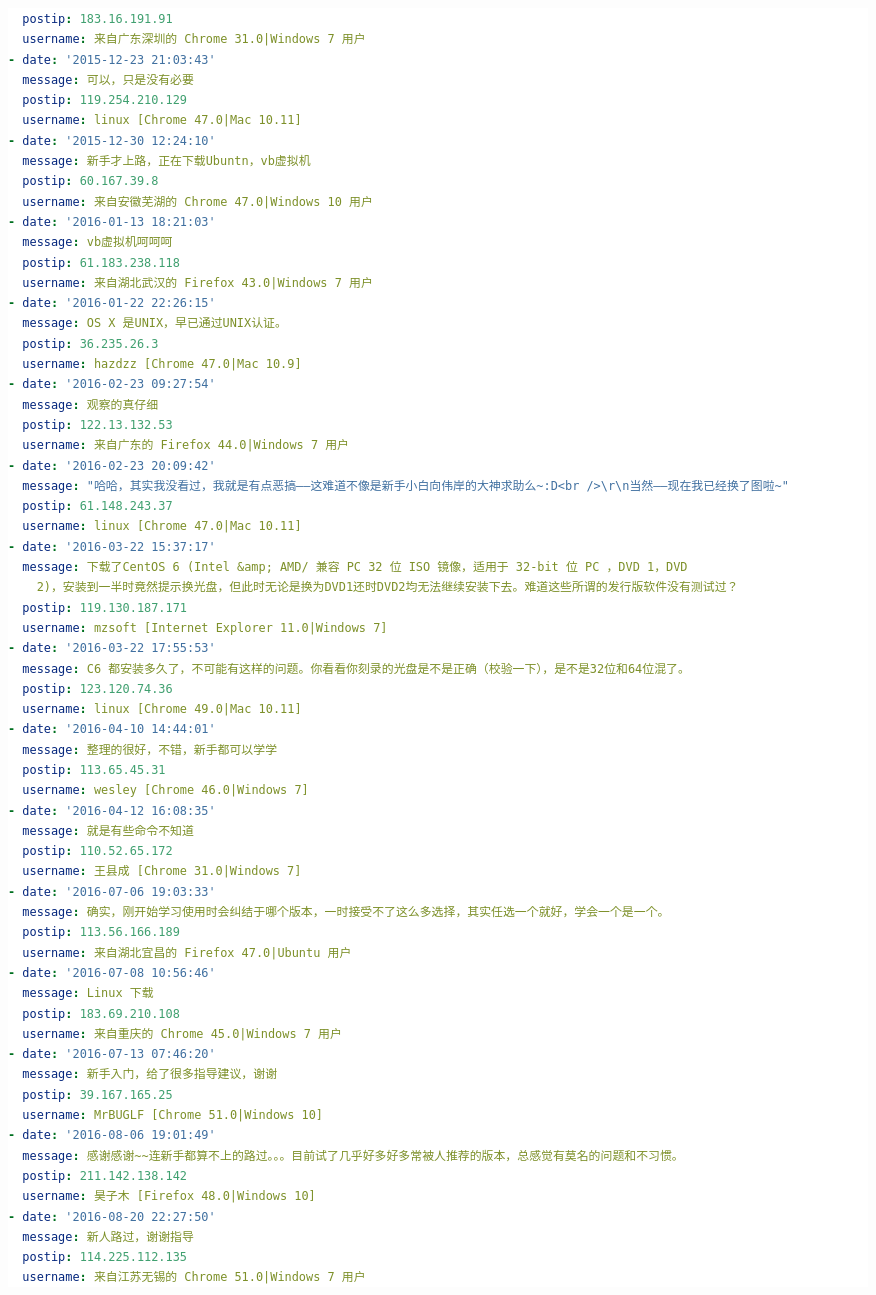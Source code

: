 ```yaml
  postip: 183.16.191.91
  username: 来自广东深圳的 Chrome 31.0|Windows 7 用户
- date: '2015-12-23 21:03:43'
  message: 可以，只是没有必要
  postip: 119.254.210.129
  username: linux [Chrome 47.0|Mac 10.11]
- date: '2015-12-30 12:24:10'
  message: 新手才上路，正在下载Ubuntn，vb虚拟机
  postip: 60.167.39.8
  username: 来自安徽芜湖的 Chrome 47.0|Windows 10 用户
- date: '2016-01-13 18:21:03'
  message: vb虚拟机呵呵呵
  postip: 61.183.238.118
  username: 来自湖北武汉的 Firefox 43.0|Windows 7 用户
- date: '2016-01-22 22:26:15'
  message: OS X 是UNIX，早已通过UNIX认证。
  postip: 36.235.26.3
  username: hazdzz [Chrome 47.0|Mac 10.9]
- date: '2016-02-23 09:27:54'
  message: 观察的真仔细
  postip: 122.13.132.53
  username: 来自广东的 Firefox 44.0|Windows 7 用户
- date: '2016-02-23 20:09:42'
  message: "哈哈，其实我没看过，我就是有点恶搞——这难道不像是新手小白向伟岸的大神求助么~:D<br />\r\n当然——现在我已经换了图啦~"
  postip: 61.148.243.37
  username: linux [Chrome 47.0|Mac 10.11]
- date: '2016-03-22 15:37:17'
  message: 下载了CentOS 6 (Intel &amp; AMD/ 兼容 PC 32 位 ISO 镜像，适用于 32-bit 位 PC ，DVD 1，DVD
    2)，安装到一半时竟然提示换光盘，但此时无论是换为DVD1还时DVD2均无法继续安装下去。难道这些所谓的发行版软件没有测试过？
  postip: 119.130.187.171
  username: mzsoft [Internet Explorer 11.0|Windows 7]
- date: '2016-03-22 17:55:53'
  message: C6 都安装多久了，不可能有这样的问题。你看看你刻录的光盘是不是正确（校验一下），是不是32位和64位混了。
  postip: 123.120.74.36
  username: linux [Chrome 49.0|Mac 10.11]
- date: '2016-04-10 14:44:01'
  message: 整理的很好，不错，新手都可以学学
  postip: 113.65.45.31
  username: wesley [Chrome 46.0|Windows 7]
- date: '2016-04-12 16:08:35'
  message: 就是有些命令不知道
  postip: 110.52.65.172
  username: 王县成 [Chrome 31.0|Windows 7]
- date: '2016-07-06 19:03:33'
  message: 确实，刚开始学习使用时会纠结于哪个版本，一时接受不了这么多选择，其实任选一个就好，学会一个是一个。
  postip: 113.56.166.189
  username: 来自湖北宜昌的 Firefox 47.0|Ubuntu 用户
- date: '2016-07-08 10:56:46'
  message: Linux 下载
  postip: 183.69.210.108
  username: 来自重庆的 Chrome 45.0|Windows 7 用户
- date: '2016-07-13 07:46:20'
  message: 新手入门，给了很多指导建议，谢谢
  postip: 39.167.165.25
  username: MrBUGLF [Chrome 51.0|Windows 10]
- date: '2016-08-06 19:01:49'
  message: 感谢感谢~~连新手都算不上的路过。。。目前试了几乎好多好多常被人推荐的版本，总感觉有莫名的问题和不习惯。
  postip: 211.142.138.142
  username: 昊子木 [Firefox 48.0|Windows 10]
- date: '2016-08-20 22:27:50'
  message: 新人路过，谢谢指导
  postip: 114.225.112.135
  username: 来自江苏无锡的 Chrome 51.0|Windows 7 用户
```